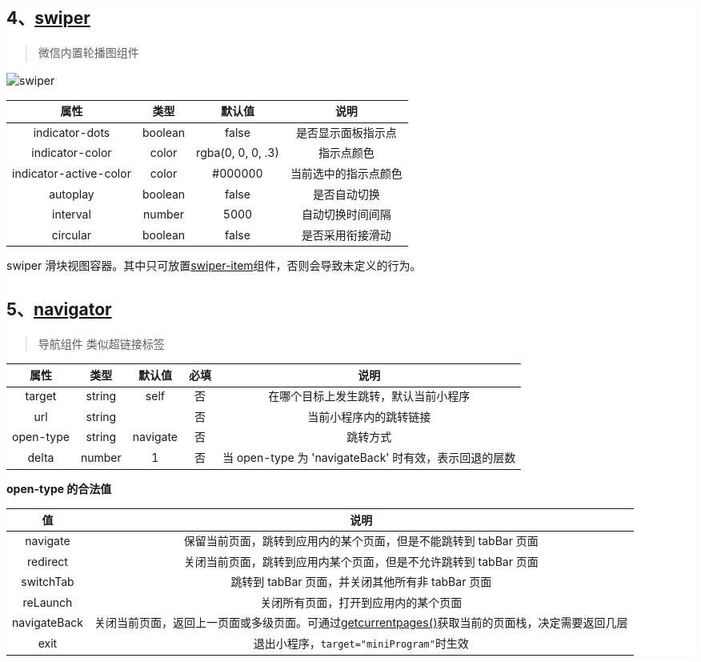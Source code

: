 ## 4、[swiper](https://developers.weixin.qq.com/miniprogram/dev/component/swiper.html)

> 微信内置轮播图组件

![swiper](https://cdn.jsdelivr.net/gh/LBJhui/image-host/images/微信小程序/swiper.jpg)

|          属性          |  类型   |      默认值       |         说明         |
| :--------------------: | :-----: | :---------------: | :------------------: |
|     indicator-dots     | boolean |       false       |  是否显示面板指示点  |
|    indicator-color     |  color  | rgba(0, 0, 0, .3) |      指示点颜色      |
| indicator-active-color |  color  |      #000000      | 当前选中的指示点颜色 |
|        autoplay        | boolean |       false       |     是否自动切换     |
|        interval        | number  |       5000        |   自动切换时间间隔   |
|        circular        | boolean |       false       |   是否采用衔接滑动   |

swiper 滑块视图容器。其中只可放置[swiper-item](https://developers.weixin.qq.com/miniprogram/dev/component/swiper-item.html)组件，否则会导致未定义的行为。

## 5、[navigator](https://developers.weixin.qq.com/miniprogram/dev/component/navigator.html)

> 导航组件 类似超链接标签

|   属性    |  类型  |  默认值  | 必填 |                         说明                          |
| :-------: | :----: | :------: | :--: | :---------------------------------------------------: |
|  target   | string |   self   |  否  |         在哪个目标上发生跳转，默认当前小程序          |
|    url    | string |          |  否  |                当前小程序内的跳转链接                 |
| open-type | string | navigate |  否  |                       跳转方式                        |
|   delta   | number |    1     |  否  | 当 open-type 为 'navigateBack' 时有效，表示回退的层数 |

**open-type 的合法值**

|      值      |                                                                                                 说明                                                                                                 |
| :----------: | :--------------------------------------------------------------------------------------------------------------------------------------------------------------------------------------------------: |
|   navigate   |                                                                   保留当前页面，跳转到应用内的某个页面，但是不能跳转到 tabBar 页面                                                                   |
|   redirect   |                                                                   关闭当前页面，跳转到应用内某个页面，但是不允许跳转到 tabBar 页面                                                                   |
|  switchTab   |                                                                           跳转到 tabBar 页面，并关闭其他所有非 tabBar 页面                                                                           |
|   reLaunch   |                                                                                 关闭所有页面，打开到应用内的某个页面                                                                                 |
| navigateBack | 关闭当前页面，返回上一页面或多级页面。可通过[getcurrentpages()](https://developers.weixin.qq.com/miniprogram/dev/framework/app-service/route.html#getcurrentpages)获取当前的页面栈，决定需要返回几层 |
|     exit     |                                                                               退出小程序，`target="miniProgram"`时生效                                                                               |
